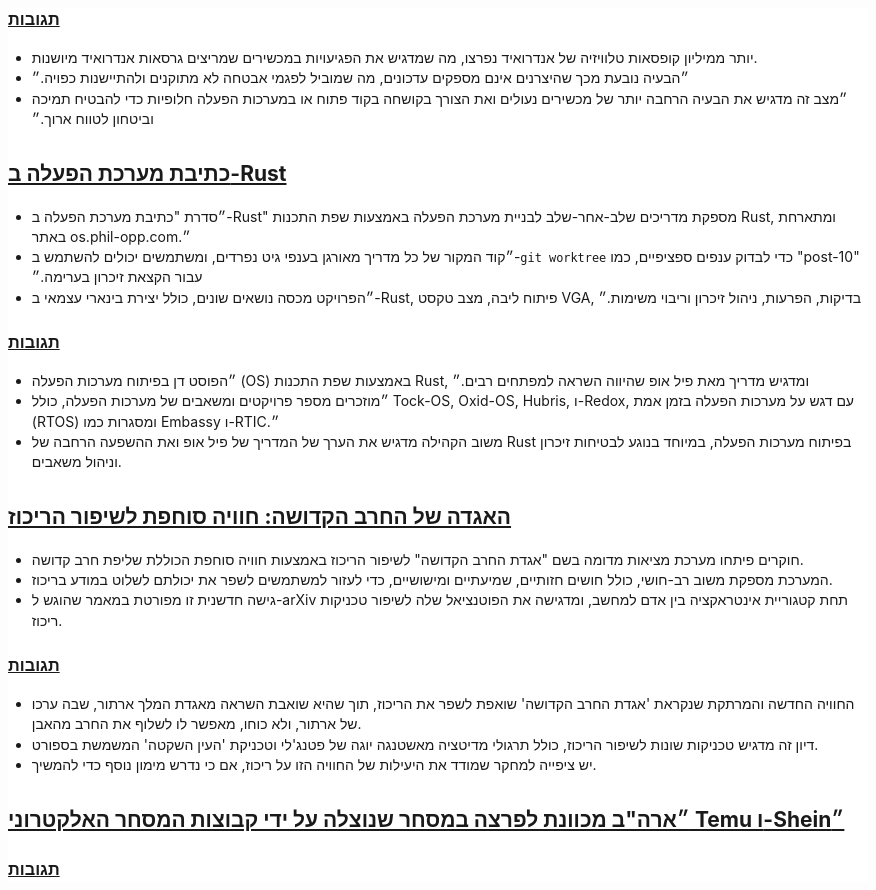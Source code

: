 ### [תגובות](https://news.ycombinator.com/item?id=41536961)

- יותר ממיליון קופסאות טלוויזיה של אנדרואיד נפרצו, מה שמדגיש את הפגיעויות במכשירים שמריצים גרסאות אנדרואיד מיושנות.
- ״הבעיה נובעת מכך שהיצרנים אינם מספקים עדכונים, מה שמוביל לפגמי אבטחה לא מתוקנים ולהתיישנות כפויה.״
- ״מצב זה מדגיש את הבעיה הרחבה יותר של מכשירים נעולים ואת הצורך בקושחה בקוד פתוח או במערכות הפעלה חלופיות כדי להבטיח תמיכה וביטחון לטווח ארוך.״

## [כתיבת מערכת הפעלה ב-Rust](https://github.com/phil-opp/blog_os)

- ״סדרת "כתיבת מערכת הפעלה ב-Rust" מספקת מדריכים שלב-אחר-שלב לבניית מערכת הפעלה באמצעות שפת התכנות Rust, ומתארחת באתר os.phil-opp.com.״
- ״קוד המקור של כל מדריך מאורגן בענפי גיט נפרדים, ומשתמשים יכולים להשתמש ב-`git worktree` כדי לבדוק ענפים ספציפיים, כמו "post-10" עבור הקצאת זיכרון בערימה.״
- ״הפרויקט מכסה נושאים שונים, כולל יצירת בינארי עצמאי ב-Rust, פיתוח ליבה, מצב טקסט VGA, בדיקות, הפרעות, ניהול זיכרון וריבוי משימות.״

### [תגובות](https://news.ycombinator.com/item?id=41540362)

- ״הפוסט דן בפיתוח מערכות הפעלה (OS) באמצעות שפת התכנות Rust, ומדגיש מדריך מאת פיל אופ שהיווה השראה למפתחים רבים.״
- ״מוזכרים מספר פרויקטים ומשאבים של מערכות הפעלה, כולל Tock-OS, Oxid-OS, Hubris, ו-Redox, עם דגש על מערכות הפעלה בזמן אמת (RTOS) ומסגרות כמו Embassy ו-RTIC.״
- משוב הקהילה מדגיש את הערך של המדריך של פיל אופ ואת ההשפעה הרחבה של Rust בפיתוח מערכות הפעלה, במיוחד בנוגע לבטיחות זיכרון וניהול משאבים.

## [האגדה של החרב הקדושה: חוויה סוחפת לשיפור הריכוז](https://arxiv.org/abs/2408.16782)

- חוקרים פיתחו מערכת מציאות מדומה בשם "אגדת החרב הקדושה" לשיפור הריכוז באמצעות חוויה סוחפת הכוללת שליפת חרב קדושה.
- המערכת מספקת משוב רב-חושי, כולל חושים חזותיים, שמיעתיים ומישושיים, כדי לעזור למשתמשים לשפר את יכולתם לשלוט במודע בריכוז.
- גישה חדשנית זו מפורטת במאמר שהוגש ל-arXiv תחת קטגוריית אינטראקציה בין אדם למחשב, ומדגישה את הפוטנציאל שלה לשיפור טכניקות ריכוז.

### [תגובות](https://news.ycombinator.com/item?id=41536003)

- החוויה החדשה והמרתקת שנקראת 'אגדת החרב הקדושה' שואפת לשפר את הריכוז, תוך שהיא שואבת השראה מאגדת המלך ארתור, שבה ערכו של ארתור, ולא כוחו, מאפשר לו לשלוף את החרב מהאבן.
- דיון זה מדגיש טכניקות שונות לשיפור הריכוז, כולל תרגולי מדיטציה מאשטנגה יוגה של פטנג'לי וטכניקת 'העין השקטה' המשמשת בספורט.
- יש ציפייה למחקר שמודד את היעילות של החוויה הזו על ריכוז, אם כי נדרש מימון נוסף כדי להמשיך.

## [״ארה"ב מכוונת לפרצה במסחר שנוצלה על ידי קבוצות המסחר האלקטרוני Temu ו-Shein״](https://www.ft.com/content/2f07510b-d2c6-4bae-bae3-aa5dfa8bd796)

### [תגובות](https://news.ycombinator.com/item?id=41536137)
